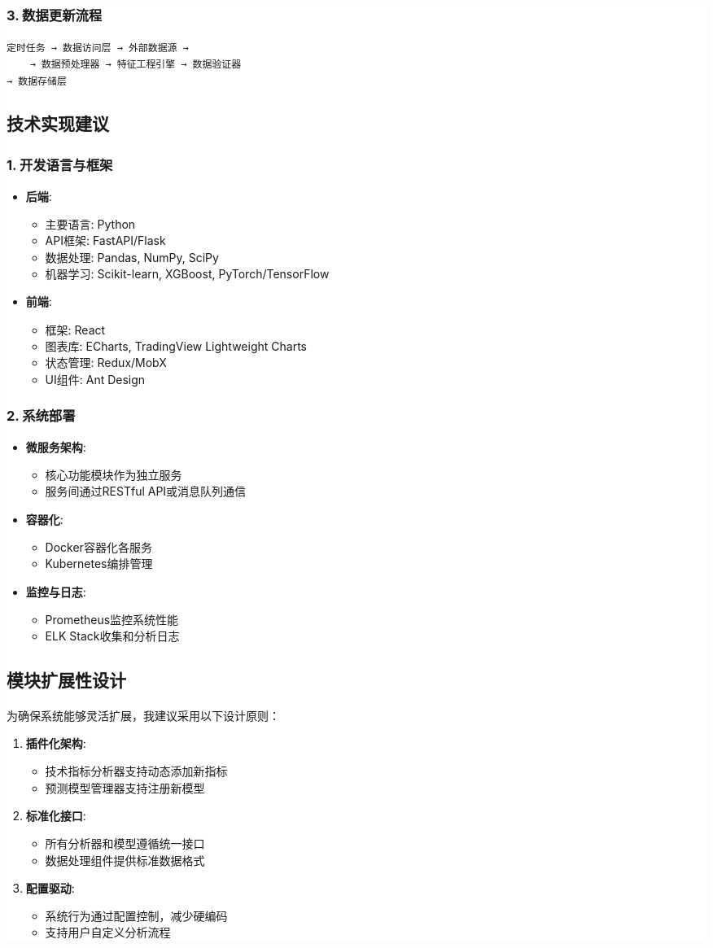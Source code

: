 ### 3. 数据更新流程

```
定时任务 → 数据访问层 → 外部数据源 → 
    → 数据预处理器 → 特征工程引擎 → 数据验证器
→ 数据存储层
```

## 技术实现建议

### 1. 开发语言与框架

* **后端**:
  - 主要语言: Python
  - API框架: FastAPI/Flask
  - 数据处理: Pandas, NumPy, SciPy
  - 机器学习: Scikit-learn, XGBoost, PyTorch/TensorFlow

* **前端**:
  - 框架: React
  - 图表库: ECharts, TradingView Lightweight Charts
  - 状态管理: Redux/MobX
  - UI组件: Ant Design

### 2. 系统部署

* **微服务架构**:
  - 核心功能模块作为独立服务
  - 服务间通过RESTful API或消息队列通信

* **容器化**:
  - Docker容器化各服务
  - Kubernetes编排管理

* **监控与日志**:
  - Prometheus监控系统性能
  - ELK Stack收集和分析日志

## 模块扩展性设计

为确保系统能够灵活扩展，我建议采用以下设计原则：

1. **插件化架构**:
   - 技术指标分析器支持动态添加新指标
   - 预测模型管理器支持注册新模型

2. **标准化接口**:
   - 所有分析器和模型遵循统一接口
   - 数据处理组件提供标准数据格式

3. **配置驱动**:
   - 系统行为通过配置控制，减少硬编码
   - 支持用户自定义分析流程
